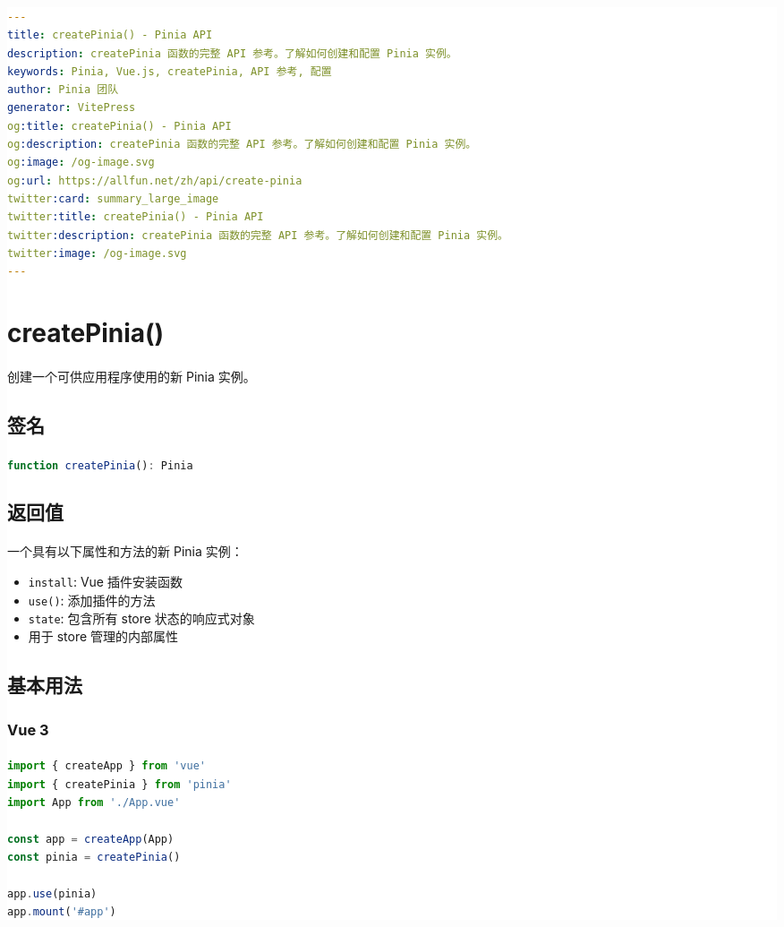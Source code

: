```yaml
---
title: createPinia() - Pinia API
description: createPinia 函数的完整 API 参考。了解如何创建和配置 Pinia 实例。
keywords: Pinia, Vue.js, createPinia, API 参考, 配置
author: Pinia 团队
generator: VitePress
og:title: createPinia() - Pinia API
og:description: createPinia 函数的完整 API 参考。了解如何创建和配置 Pinia 实例。
og:image: /og-image.svg
og:url: https://allfun.net/zh/api/create-pinia
twitter:card: summary_large_image
twitter:title: createPinia() - Pinia API
twitter:description: createPinia 函数的完整 API 参考。了解如何创建和配置 Pinia 实例。
twitter:image: /og-image.svg
---
```


# createPinia()

创建一个可供应用程序使用的新 Pinia 实例。

## 签名

```ts
function createPinia(): Pinia
```

## 返回值

一个具有以下属性和方法的新 Pinia 实例：

- `install`: Vue 插件安装函数
- `use()`: 添加插件的方法
- `state`: 包含所有 store 状态的响应式对象
- 用于 store 管理的内部属性

## 基本用法

### Vue 3

```js
import { createApp } from 'vue'
import { createPinia } from 'pinia'
import App from './App.vue'

const app = createApp(App)
const pinia = createPinia()

app.use(pinia)
app.mount('#app')
```
